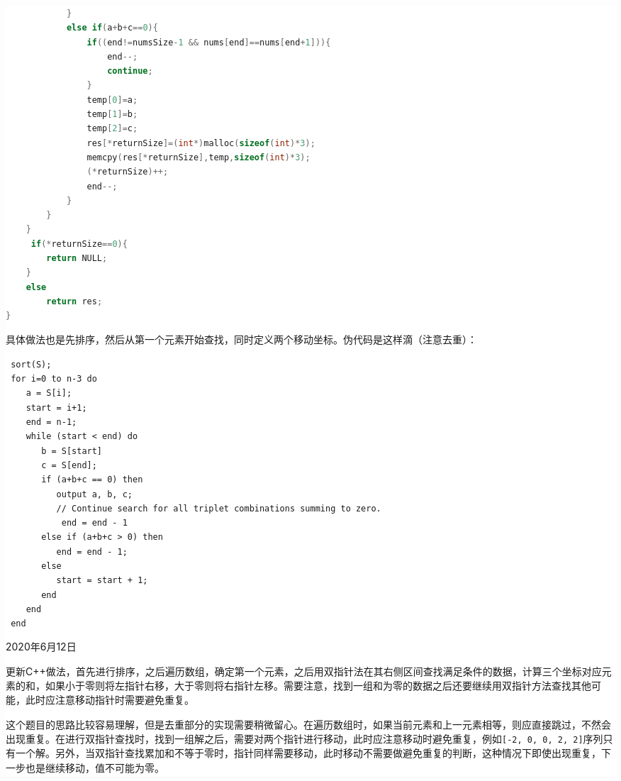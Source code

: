 ```c
            }
            else if(a+b+c==0){
                if((end!=numsSize-1 && nums[end]==nums[end+1])){
                    end--;
                    continue;
                }
                temp[0]=a;
                temp[1]=b;
                temp[2]=c;
                res[*returnSize]=(int*)malloc(sizeof(int)*3);
                memcpy(res[*returnSize],temp,sizeof(int)*3);
                (*returnSize)++;
                end--;
            }
        }
    }
     if(*returnSize==0){
        return NULL;
    }
    else
        return res;
}
```
具体做法也是先排序，然后从第一个元素开始查找，同时定义两个移动坐标。伪代码是这样滴（注意去重）：
```
 sort(S);
 for i=0 to n-3 do
    a = S[i];
    start = i+1;
    end = n-1;
    while (start < end) do
       b = S[start]
       c = S[end];
       if (a+b+c == 0) then
          output a, b, c;
          // Continue search for all triplet combinations summing to zero.
           end = end - 1
       else if (a+b+c > 0) then
          end = end - 1;
       else
          start = start + 1;
       end
    end
 end
```

2020年6月12日

更新C++做法，首先进行排序，之后遍历数组，确定第一个元素，之后用双指针法在其右侧区间查找满足条件的数据，计算三个坐标对应元素的和，如果小于零则将左指针右移，大于零则将右指针左移。需要注意，找到一组和为零的数据之后还要继续用双指针方法查找其他可能，此时应注意移动指针时需要避免重复。

这个题目的思路比较容易理解，但是去重部分的实现需要稍微留心。在遍历数组时，如果当前元素和上一元素相等，则应直接跳过，不然会出现重复。在进行双指针查找时，找到一组解之后，需要对两个指针进行移动，此时应注意移动时避免重复，例如``[-2, 0, 0, 2, 2]``序列只有一个解。另外，当双指针查找累加和不等于零时，指针同样需要移动，此时移动不需要做避免重复的判断，这种情况下即使出现重复，下一步也是继续移动，值不可能为零。
